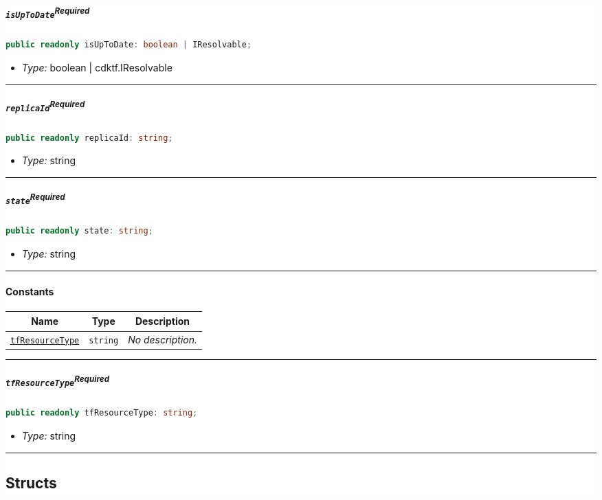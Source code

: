 ##### `isUpToDate`<sup>Required</sup> <a name="isUpToDate" id="rhizo-co-terraform-provider-oci.dataOciMysqlReplicas.DataOciMysqlReplicas.property.isUpToDate"></a>

```typescript
public readonly isUpToDate: boolean | IResolvable;
```

- *Type:* boolean | cdktf.IResolvable

---

##### `replicaId`<sup>Required</sup> <a name="replicaId" id="rhizo-co-terraform-provider-oci.dataOciMysqlReplicas.DataOciMysqlReplicas.property.replicaId"></a>

```typescript
public readonly replicaId: string;
```

- *Type:* string

---

##### `state`<sup>Required</sup> <a name="state" id="rhizo-co-terraform-provider-oci.dataOciMysqlReplicas.DataOciMysqlReplicas.property.state"></a>

```typescript
public readonly state: string;
```

- *Type:* string

---

#### Constants <a name="Constants" id="Constants"></a>

| **Name** | **Type** | **Description** |
| --- | --- | --- |
| <code><a href="#rhizo-co-terraform-provider-oci.dataOciMysqlReplicas.DataOciMysqlReplicas.property.tfResourceType">tfResourceType</a></code> | <code>string</code> | *No description.* |

---

##### `tfResourceType`<sup>Required</sup> <a name="tfResourceType" id="rhizo-co-terraform-provider-oci.dataOciMysqlReplicas.DataOciMysqlReplicas.property.tfResourceType"></a>

```typescript
public readonly tfResourceType: string;
```

- *Type:* string

---

## Structs <a name="Structs" id="Structs"></a>
